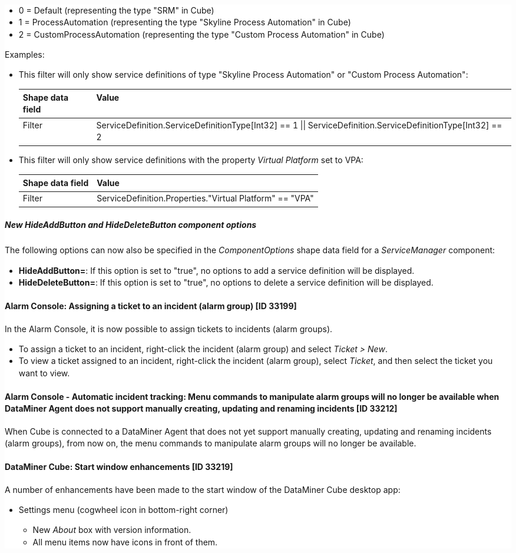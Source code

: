   - 0 = Default (representing the type "SRM" in Cube)
  - 1 = ProcessAutomation (representing the type "Skyline Process Automation" in Cube)
  - 2 = CustomProcessAutomation (representing the type "Custom Process Automation" in Cube)

Examples:

- This filter will only show service definitions of type "Skyline Process Automation" or "Custom Process Automation":

    | Shape data field | Value                                                                                                            |
    |--------------------|------------------------------------------------------------------------------------------------------------------|
    | Filter             | ServiceDefinition.ServiceDefinitionType\[Int32\] == 1 \|\| ServiceDefinition.ServiceDefinitionType\[Int32\] == 2 |

- This filter will only show service definitions with the property *Virtual Platform* set to VPA:

    | Shape data field | Value                                                    |
    |--------------------|----------------------------------------------------------|
    | Filter             | ServiceDefinition.Properties."Virtual Platform" == "VPA" |

##### New HideAddButton and HideDeleteButton component options

The following options can now also be specified in the *ComponentOptions* shape data field for a *ServiceManager* component:

- **HideAddButton=**: If this option is set to "true", no options to add a service definition will be displayed.
- **HideDeleteButton=**: If this option is set to "true", no options to delete a service definition will be displayed.

#### Alarm Console: Assigning a ticket to an incident (alarm group) \[ID 33199\]

In the Alarm Console, it is now possible to assign tickets to incidents (alarm groups).

- To assign a ticket to an incident, right-click the incident (alarm group) and select *Ticket \> New*.
- To view a ticket assigned to an incident, right-click the incident (alarm group), select *Ticket*, and then select the ticket you want to view.

#### Alarm Console - Automatic incident tracking: Menu commands to manipulate alarm groups will no longer be available when DataMiner Agent does not support manually creating, updating and renaming incidents \[ID 33212\]

When Cube is connected to a DataMiner Agent that does not yet support manually creating, updating and renaming incidents (alarm groups), from now on, the menu commands to manipulate alarm groups will no longer be available.

#### DataMiner Cube: Start window enhancements \[ID 33219\]

A number of enhancements have been made to the start window of the DataMiner Cube desktop app:

- Settings menu (cogwheel icon in bottom-right corner)

  - New *About* box with version information.
  - All menu items now have icons in front of them.
